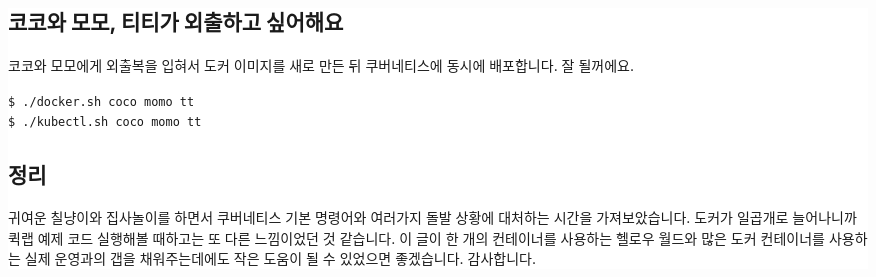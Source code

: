 ## 코코와 모모, 티티가 외출하고 싶어해요

코코와 모모에게 외출복을 입혀서 도커 이미지를 새로 만든 뒤 쿠버네티스에 동시에 배포합니다. 잘 될꺼에요.

```bash
$ ./docker.sh coco momo tt
$ ./kubectl.sh coco momo tt
```

## 정리

귀여운 칠냥이와 집사놀이를 하면서 쿠버네티스 기본 명령어와 여러가지 돌발 상황에 대처하는 시간을 가져보았습니다. 도커가 일곱개로 늘어나니까 퀵랩 예제 코드 실행해볼 때하고는 또 다른 느낌이었던 것 같습니다. 이 글이 한 개의 컨테이너를 사용하는 헬로우 월드와 많은 도커 컨테이너를 사용하는 실제 운영과의 갭을 채워주는데에도 작은 도움이 될 수 있었으면 좋겠습니다. 감사합니다.

